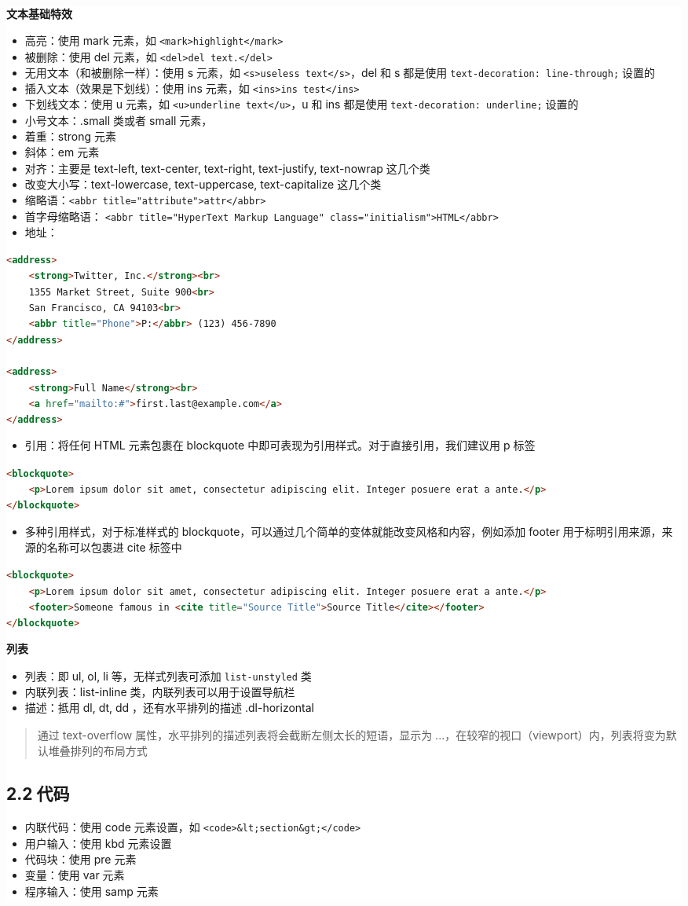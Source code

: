 **文本基础特效**

- 高亮：使用 mark 元素，如 `<mark>highlight</mark>`
- 被删除：使用 del 元素，如 `<del>del text.</del>`
- 无用文本（和被删除一样）：使用 s 元素，如 `<s>useless text</s>`，del 和 s 都是使用 `text-decoration: line-through;` 设置的
- 插入文本（效果是下划线）：使用 ins 元素，如 `<ins>ins test</ins>`
- 下划线文本：使用 u 元素，如 `<u>underline text</u>`，u 和 ins 都是使用 `text-decoration: underline;` 设置的
- 小号文本：.small 类或者 small 元素，
- 着重：strong 元素
- 斜体：em 元素
- 对齐：主要是 text-left, text-center, text-right, text-justify, text-nowrap 这几个类
- 改变大小写：text-lowercase, text-uppercase, text-capitalize 这几个类
- 缩略语：`<abbr title="attribute">attr</abbr>`
- 首字母缩略语： `<abbr title="HyperText Markup Language" class="initialism">HTML</abbr>`
- 地址：
```html
<address>
    <strong>Twitter, Inc.</strong><br>
    1355 Market Street, Suite 900<br>
    San Francisco, CA 94103<br>
    <abbr title="Phone">P:</abbr> (123) 456-7890
</address>

<address>
    <strong>Full Name</strong><br>
    <a href="mailto:#">first.last@example.com</a>
</address>
```
- 引用：将任何 HTML 元素包裹在 blockquote 中即可表现为引用样式。对于直接引用，我们建议用 p 标签
```html
<blockquote>
    <p>Lorem ipsum dolor sit amet, consectetur adipiscing elit. Integer posuere erat a ante.</p>
</blockquote>
```
- 多种引用样式，对于标准样式的 blockquote，可以通过几个简单的变体就能改变风格和内容，例如添加 footer 用于标明引用来源，来源的名称可以包裹进 cite 标签中
```html
<blockquote>
    <p>Lorem ipsum dolor sit amet, consectetur adipiscing elit. Integer posuere erat a ante.</p>
    <footer>Someone famous in <cite title="Source Title">Source Title</cite></footer>
</blockquote>
```

**列表**

- 列表：即 ul, ol, li 等，无样式列表可添加 `list-unstyled` 类
- 内联列表：list-inline 类，内联列表可以用于设置导航栏
- 描述：抵用 dl, dt, dd ，还有水平排列的描述 .dl-horizontal
> 通过 text-overflow 属性，水平排列的描述列表将会截断左侧太长的短语，显示为 ...，在较窄的视口（viewport）内，列表将变为默认堆叠排列的布局方式

## 2.2 代码

- 内联代码：使用 code 元素设置，如 `<code>&lt;section&gt;</code>`
- 用户输入：使用 kbd 元素设置
- 代码块：使用 pre 元素
- 变量：使用 var 元素
- 程序输入：使用 samp 元素
